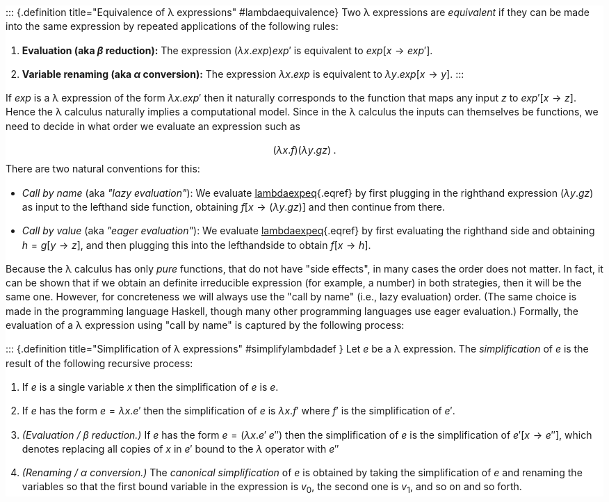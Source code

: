 ::: {.definition title="Equivalence of λ expressions" #lambdaequivalence}
Two λ expressions are _equivalent_ if they can be made into the same expression by repeated applications of the following rules:

1. __Evaluation (aka $\beta$ reduction):__ The expression $(\lambda x.exp) exp'$ is equivalent to $exp[x \rightarrow exp']$.

2. __Variable renaming (aka $\alpha$ conversion):__ The expression $\lambda x.exp$ is equivalent to $\lambda y.exp[x \rightarrow y]$.
:::

If $exp$ is a λ expression of the form $\lambda x.exp'$ then it naturally corresponds to the function that maps any input $z$ to $exp'[x \rightarrow z]$.
Hence the λ calculus naturally implies a computational model.
Since in the λ calculus the inputs can themselves be functions, we need to decide in what order we evaluate an expression such as

$$
(\lambda x.f)(\lambda y.g z) \;. \label{lambdaexpeq}
$$
There are two natural conventions for this:


* _Call by name_ (aka _"lazy evaluation"_): We evaluate [lambdaexpeq](){.eqref} by first plugging in the righthand expression $(\lambda y.g z)$ as input to the lefthand side function, obtaining $f[x \rightarrow (\lambda y.g z)]$ and then continue from there.

* _Call by value_ (aka _"eager evaluation"_): We evaluate [lambdaexpeq](){.eqref} by first evaluating the righthand side and obtaining $h=g[y \rightarrow z]$, and then plugging this into the lefthandside to obtain $f[x \rightarrow h]$.

Because the λ calculus has only _pure_ functions, that do not have "side effects", in many cases the order does not matter.
In fact, it can be shown that if we obtain an definite irreducible expression (for example, a number) in both strategies, then it will be the same one.
However, for concreteness we will always use the "call by name" (i.e., lazy evaluation) order.
(The same choice is made in the programming language Haskell, though many other programming languages use eager evaluation.)
Formally, the evaluation of a λ expression using "call by name" is captured by the following process:


::: {.definition title="Simplification of λ expressions" #simplifylambdadef }
Let $e$ be a λ expression. The _simplification_ of $e$ is the result of the following recursive process:

1. If  $e$ is a single variable $x$ then the simplification of $e$ is $e$.

2. If $e$ has the form  $e= \lambda x.e'$ then the simplification of $e$ is $\lambda x.f'$ where $f'$ is the simplification of $e'$.

3. _(Evaluation / $\beta$ reduction.)_  If $e$ has the form  $e=(\lambda x.e' \; e'')$ then the simplification of $e$ is the simplification of $e'[x \rightarrow e'']$, which denotes replacing all copies of $x$ in $e'$ bound  to the $\lambda$ operator with $e''$

4. _(Renaming / $\alpha$ conversion.)_ The _canonical simplification_ of $e$ is obtained by taking the simplification of $e$ and renaming the variables so that the first bound variable in the expression is $v_0$, the second one is $v_1$, and so on and so forth.
